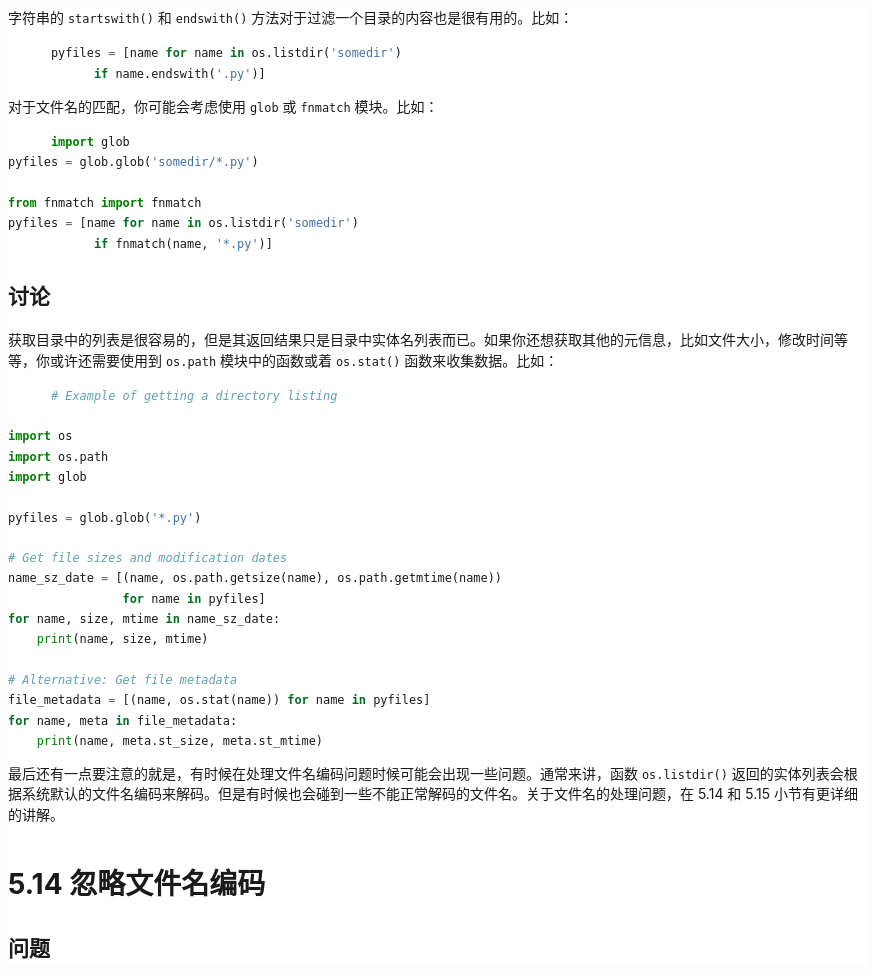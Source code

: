 字符串的 `startswith()` 和 `endswith()` 方法对于过滤一个目录的内容也是很有用的。比如：

```py
      pyfiles = [name for name in os.listdir('somedir')
            if name.endswith('.py')]

```

对于文件名的匹配，你可能会考虑使用 `glob` 或 `fnmatch` 模块。比如：

```py
      import glob
pyfiles = glob.glob('somedir/*.py')

from fnmatch import fnmatch
pyfiles = [name for name in os.listdir('somedir')
            if fnmatch(name, '*.py')]

```

## 讨论

获取目录中的列表是很容易的，但是其返回结果只是目录中实体名列表而已。如果你还想获取其他的元信息，比如文件大小，修改时间等等，你或许还需要使用到 `os.path` 模块中的函数或着 `os.stat()` 函数来收集数据。比如：

```py
      # Example of getting a directory listing

import os
import os.path
import glob

pyfiles = glob.glob('*.py')

# Get file sizes and modification dates
name_sz_date = [(name, os.path.getsize(name), os.path.getmtime(name))
                for name in pyfiles]
for name, size, mtime in name_sz_date:
    print(name, size, mtime)

# Alternative: Get file metadata
file_metadata = [(name, os.stat(name)) for name in pyfiles]
for name, meta in file_metadata:
    print(name, meta.st_size, meta.st_mtime)

```

最后还有一点要注意的就是，有时候在处理文件名编码问题时候可能会出现一些问题。通常来讲，函数 `os.listdir()` 返回的实体列表会根据系统默认的文件名编码来解码。但是有时候也会碰到一些不能正常解码的文件名。关于文件名的处理问题，在 5.14 和 5.15 小节有更详细的讲解。

# 5.14 忽略文件名编码

## 问题
